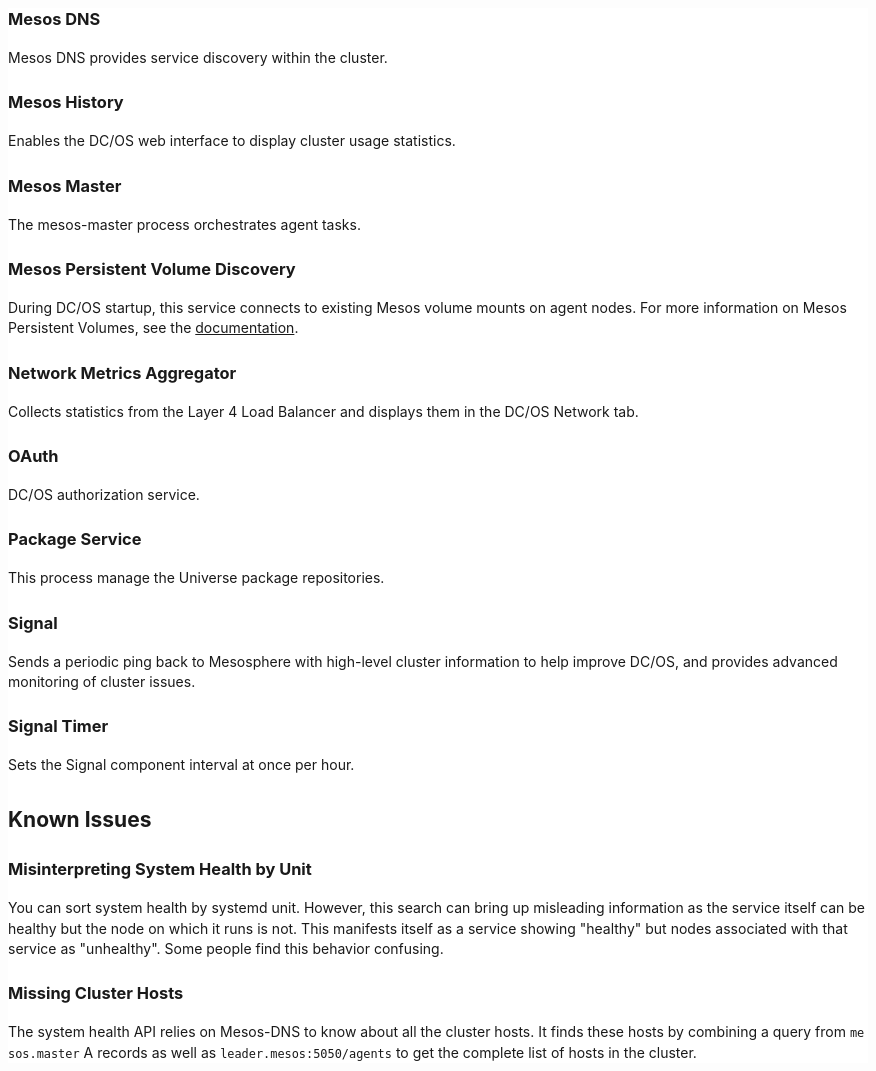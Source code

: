 ### Mesos DNS

Mesos DNS provides service discovery within the cluster.

### Mesos History

Enables the DC/OS web interface to display cluster usage statistics.

### Mesos Master

The mesos-master process orchestrates agent tasks.

### Mesos Persistent Volume Discovery

During DC/OS startup, this service connects to existing Mesos volume mounts on agent nodes. For more information on Mesos Persistent Volumes, see the [documentation](http://mesos.apache.org/documentation/latest/persistent-volume/). 

### Network Metrics Aggregator

Collects statistics from the Layer 4 Load Balancer and displays them in the DC/OS Network tab.

### OAuth

DC/OS authorization service. 

### Package Service

This process manage the Universe package repositories. 

### Signal

Sends a periodic ping back to Mesosphere with high-level cluster information to help improve DC/OS, and provides advanced monitoring of cluster issues.

### Signal Timer

Sets the Signal component interval at once per hour.

## Known Issues

### Misinterpreting System Health by Unit

You can sort system health by systemd unit. However, this search can bring up misleading information as the service itself can be healthy but the node on which it runs is not. This manifests itself as a service showing "healthy" but nodes associated with that service as "unhealthy". Some people find this behavior confusing.

### Missing Cluster Hosts

The system health API relies on Mesos-DNS to know about all the cluster hosts. It finds these hosts by combining a query from `mesos.master` A records as well as `leader.mesos:5050/agents` to get the complete list of hosts in the cluster.
